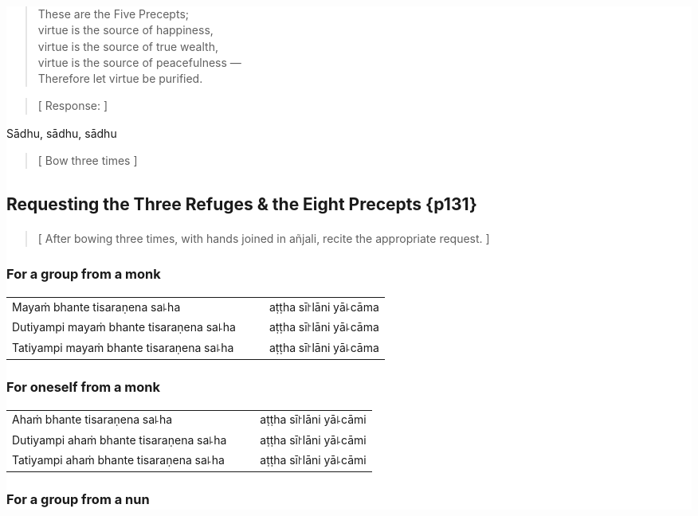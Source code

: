 <div class="english">

> These are the Five Precepts;\
> virtue is the source of happiness,\
> virtue is the source of true wealth,\
> virtue is the source of peacefulness —\
> Therefore let virtue be purified.

</div>

<div class="instruction">

> [ Response: ]

</div>

Sādhu, sādhu, sādhu

<div class="instruction">

> [ Bow three times ]

</div>

## Requesting the Three Refuges &amp; the Eight Precepts<a id="requesting-the-three-refuges--amp--the-eight-precepts"></a> {p131}<a id="p131"></a>

<div class="instruction">

> [ After bowing three times, with hands joined in añjali, recite the appropriate request. ]

</div>

### For a group from a monk

<table>
<tr><td>Mayaṁ bhante tisaraṇena sa꜕ha</td><td>&#x2003;</td><td>aṭṭha sī꜓lāni yā꜕cāma</td></tr>
<tr><td>Dutiyampi mayaṁ bhante tisaraṇena sa꜕ha</td><td>&#x2003;</td><td>aṭṭha sī꜓lāni yā꜕cāma</td></tr>
<tr><td>Tatiyampi mayaṁ bhante tisaraṇena sa꜕ha</td><td>&#x2003;</td><td>aṭṭha sī꜓lāni yā꜕cāma</td></tr>
</table>

### For oneself from a monk

<table>
<tr><td>Ahaṁ bhante tisaraṇena sa꜕ha</td><td>&#x2003;</td><td>aṭṭha sī꜓lāni yā꜕cāmi</td></tr>
<tr><td>Dutiyampi ahaṁ bhante tisaraṇena sa꜕ha</td><td>&#x2003;</td><td>aṭṭha sī꜓lāni yā꜕cāmi</td></tr>
<tr><td>Tatiyampi ahaṁ bhante tisaraṇena sa꜕ha</td><td>&#x2003;</td><td>aṭṭha sī꜓lāni yā꜕cāmi</td></tr>
</table>

### For a group from a nun
